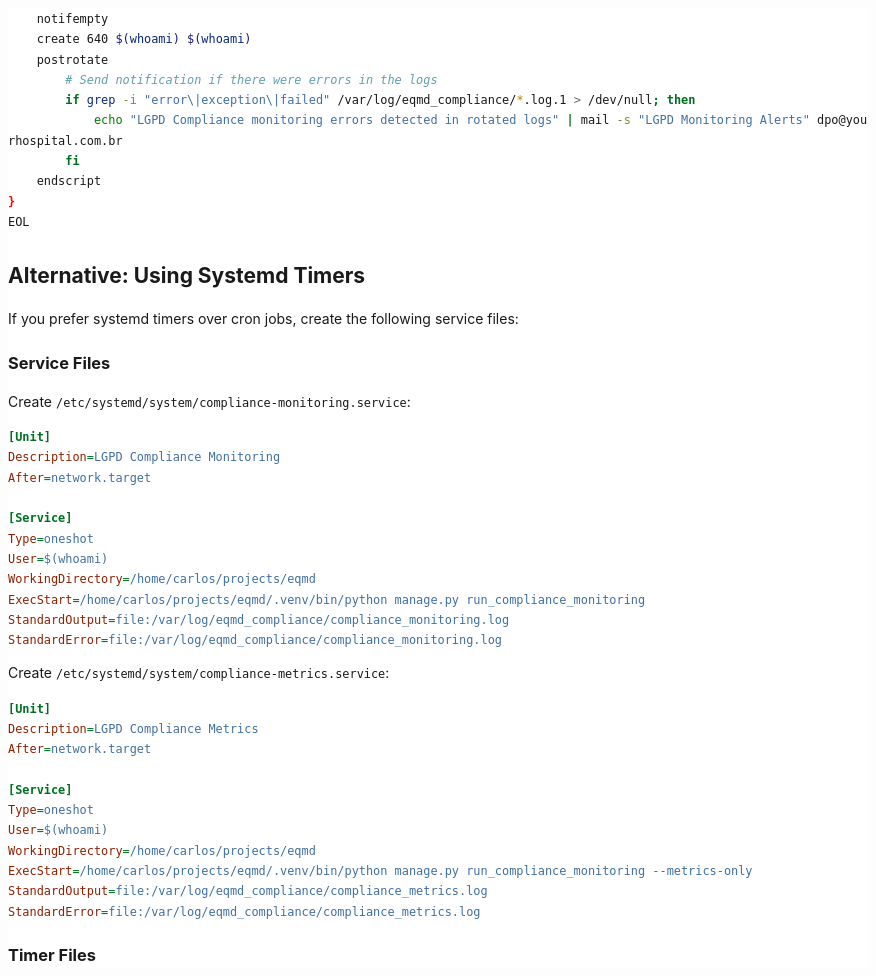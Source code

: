 ```bash
    notifempty
    create 640 $(whoami) $(whoami)
    postrotate
        # Send notification if there were errors in the logs
        if grep -i "error\|exception\|failed" /var/log/eqmd_compliance/*.log.1 > /dev/null; then
            echo "LGPD Compliance monitoring errors detected in rotated logs" | mail -s "LGPD Monitoring Alerts" dpo@yourhospital.com.br
        fi
    endscript
}
EOL
```

## Alternative: Using Systemd Timers

If you prefer systemd timers over cron jobs, create the following service files:

### Service Files

Create `/etc/systemd/system/compliance-monitoring.service`:
```ini
[Unit]
Description=LGPD Compliance Monitoring
After=network.target

[Service]
Type=oneshot
User=$(whoami)
WorkingDirectory=/home/carlos/projects/eqmd
ExecStart=/home/carlos/projects/eqmd/.venv/bin/python manage.py run_compliance_monitoring
StandardOutput=file:/var/log/eqmd_compliance/compliance_monitoring.log
StandardError=file:/var/log/eqmd_compliance/compliance_monitoring.log
```

Create `/etc/systemd/system/compliance-metrics.service`:
```ini
[Unit]
Description=LGPD Compliance Metrics
After=network.target

[Service]
Type=oneshot
User=$(whoami)
WorkingDirectory=/home/carlos/projects/eqmd
ExecStart=/home/carlos/projects/eqmd/.venv/bin/python manage.py run_compliance_monitoring --metrics-only
StandardOutput=file:/var/log/eqmd_compliance/compliance_metrics.log
StandardError=file:/var/log/eqmd_compliance/compliance_metrics.log
```

### Timer Files
